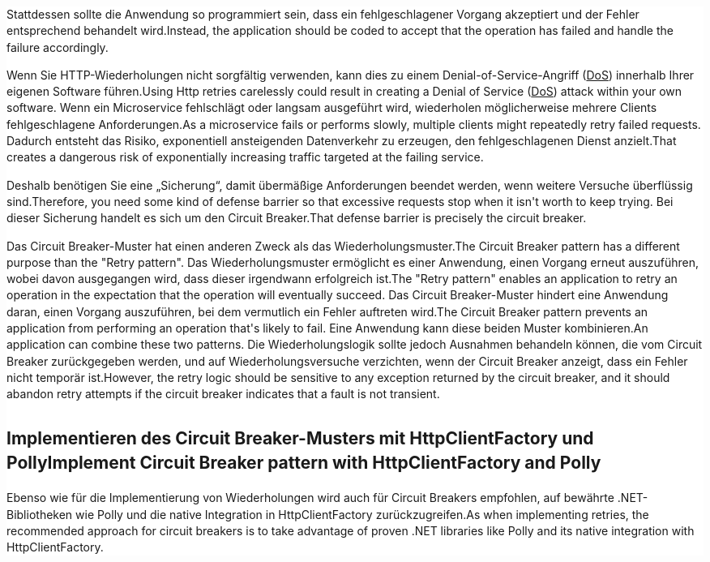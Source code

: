 <span data-ttu-id="c725f-111">Stattdessen sollte die Anwendung so programmiert sein, dass ein fehlgeschlagener Vorgang akzeptiert und der Fehler entsprechend behandelt wird.</span><span class="sxs-lookup"><span data-stu-id="c725f-111">Instead, the application should be coded to accept that the operation has failed and handle the failure accordingly.</span></span>

<span data-ttu-id="c725f-112">Wenn Sie HTTP-Wiederholungen nicht sorgfältig verwenden, kann dies zu einem Denial-of-Service-Angriff ([DoS](https://en.wikipedia.org/wiki/Denial-of-service_attack)) innerhalb Ihrer eigenen Software führen.</span><span class="sxs-lookup"><span data-stu-id="c725f-112">Using Http retries carelessly could result in creating a Denial of Service ([DoS](https://en.wikipedia.org/wiki/Denial-of-service_attack)) attack within your own software.</span></span> <span data-ttu-id="c725f-113">Wenn ein Microservice fehlschlägt oder langsam ausgeführt wird, wiederholen möglicherweise mehrere Clients fehlgeschlagene Anforderungen.</span><span class="sxs-lookup"><span data-stu-id="c725f-113">As a microservice fails or performs slowly, multiple clients might repeatedly retry failed requests.</span></span> <span data-ttu-id="c725f-114">Dadurch entsteht das Risiko, exponentiell ansteigenden Datenverkehr zu erzeugen, den fehlgeschlagenen Dienst anzielt.</span><span class="sxs-lookup"><span data-stu-id="c725f-114">That creates a dangerous risk of exponentially increasing traffic targeted at the failing service.</span></span>

<span data-ttu-id="c725f-115">Deshalb benötigen Sie eine „Sicherung“, damit übermäßige Anforderungen beendet werden, wenn weitere Versuche überflüssig sind.</span><span class="sxs-lookup"><span data-stu-id="c725f-115">Therefore, you need some kind of defense barrier so that excessive requests stop when it isn't worth to keep trying.</span></span> <span data-ttu-id="c725f-116">Bei dieser Sicherung handelt es sich um den Circuit Breaker.</span><span class="sxs-lookup"><span data-stu-id="c725f-116">That defense barrier is precisely the circuit breaker.</span></span>

<span data-ttu-id="c725f-117">Das Circuit Breaker-Muster hat einen anderen Zweck als das Wiederholungsmuster.</span><span class="sxs-lookup"><span data-stu-id="c725f-117">The Circuit Breaker pattern has a different purpose than the "Retry pattern".</span></span> <span data-ttu-id="c725f-118">Das Wiederholungsmuster ermöglicht es einer Anwendung, einen Vorgang erneut auszuführen, wobei davon ausgegangen wird, dass dieser irgendwann erfolgreich ist.</span><span class="sxs-lookup"><span data-stu-id="c725f-118">The "Retry pattern" enables an application to retry an operation in the expectation that the operation will eventually succeed.</span></span> <span data-ttu-id="c725f-119">Das Circuit Breaker-Muster hindert eine Anwendung daran, einen Vorgang auszuführen, bei dem vermutlich ein Fehler auftreten wird.</span><span class="sxs-lookup"><span data-stu-id="c725f-119">The Circuit Breaker pattern prevents an application from performing an operation that's likely to fail.</span></span> <span data-ttu-id="c725f-120">Eine Anwendung kann diese beiden Muster kombinieren.</span><span class="sxs-lookup"><span data-stu-id="c725f-120">An application can combine these two patterns.</span></span> <span data-ttu-id="c725f-121">Die Wiederholungslogik sollte jedoch Ausnahmen behandeln können, die vom Circuit Breaker zurückgegeben werden, und auf Wiederholungsversuche verzichten, wenn der Circuit Breaker anzeigt, dass ein Fehler nicht temporär ist.</span><span class="sxs-lookup"><span data-stu-id="c725f-121">However, the retry logic should be sensitive to any exception returned by the circuit breaker, and it should abandon retry attempts if the circuit breaker indicates that a fault is not transient.</span></span>

## <a name="implement-circuit-breaker-pattern-with-httpclientfactory-and-polly"></a><span data-ttu-id="c725f-122">Implementieren des Circuit Breaker-Musters mit HttpClientFactory und Polly</span><span class="sxs-lookup"><span data-stu-id="c725f-122">Implement Circuit Breaker pattern with HttpClientFactory and Polly</span></span>

<span data-ttu-id="c725f-123">Ebenso wie für die Implementierung von Wiederholungen wird auch für Circuit Breakers empfohlen, auf bewährte .NET-Bibliotheken wie Polly und die native Integration in HttpClientFactory zurückzugreifen.</span><span class="sxs-lookup"><span data-stu-id="c725f-123">As when implementing retries, the recommended approach for circuit breakers is to take advantage of proven .NET libraries like Polly and its native integration with HttpClientFactory.</span></span>
